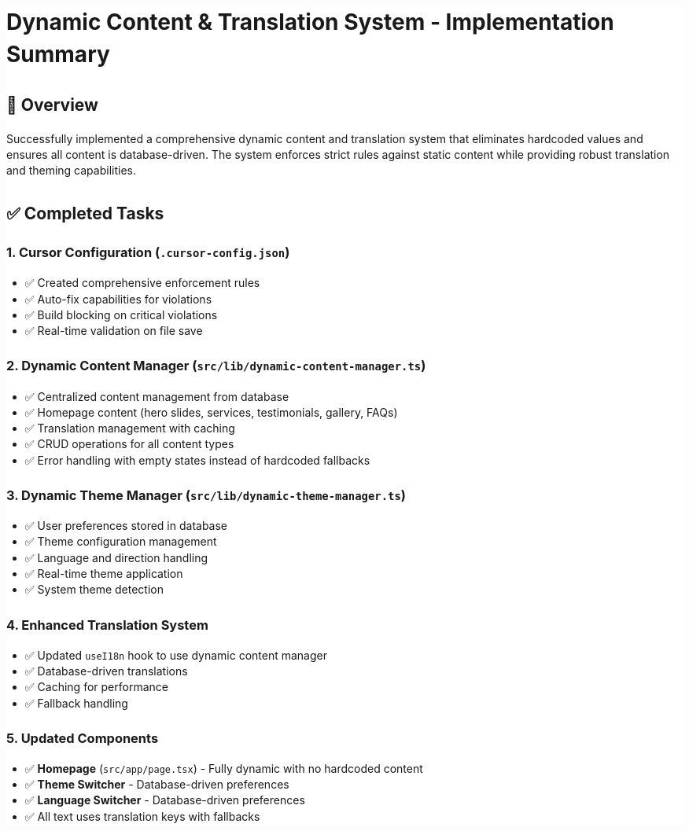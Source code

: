 # Dynamic Content & Translation System - Implementation Summary

## 🎯 Overview

Successfully implemented a comprehensive dynamic content and translation system that eliminates hardcoded values and ensures all content is database-driven. The system enforces strict rules against static content while providing robust translation and theming capabilities.

## ✅ Completed Tasks

### 1. **Cursor Configuration** (`.cursor-config.json`)

- ✅ Created comprehensive enforcement rules
- ✅ Auto-fix capabilities for violations
- ✅ Build blocking on critical violations
- ✅ Real-time validation on file save

### 2. **Dynamic Content Manager** (`src/lib/dynamic-content-manager.ts`)

- ✅ Centralized content management from database
- ✅ Homepage content (hero slides, services, testimonials, gallery, FAQs)
- ✅ Translation management with caching
- ✅ CRUD operations for all content types
- ✅ Error handling with empty states instead of hardcoded fallbacks

### 3. **Dynamic Theme Manager** (`src/lib/dynamic-theme-manager.ts`)

- ✅ User preferences stored in database
- ✅ Theme configuration management
- ✅ Language and direction handling
- ✅ Real-time theme application
- ✅ System theme detection

### 4. **Enhanced Translation System**

- ✅ Updated `useI18n` hook to use dynamic content manager
- ✅ Database-driven translations
- ✅ Caching for performance
- ✅ Fallback handling

### 5. **Updated Components**

- ✅ **Homepage** (`src/app/page.tsx`) - Fully dynamic with no hardcoded content
- ✅ **Theme Switcher** - Database-driven preferences
- ✅ **Language Switcher** - Database-driven preferences
- ✅ All text uses translation keys with fallbacks
